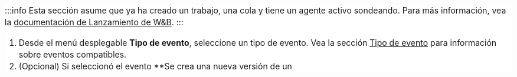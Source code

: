 :::info
Esta sección asume que ya ha creado un trabajo, una cola y tiene un agente activo sondeando. Para más información, vea la [documentación de Lanzamiento de W&B](../launch/intro.md).
:::


1. Desde el menú desplegable **Tipo de evento**, seleccione un tipo de evento. Vea la sección [Tipo de evento](#event-types) para información sobre eventos compatibles.
2. (Opcional) Si seleccionó el evento **Se crea una nueva versión de un